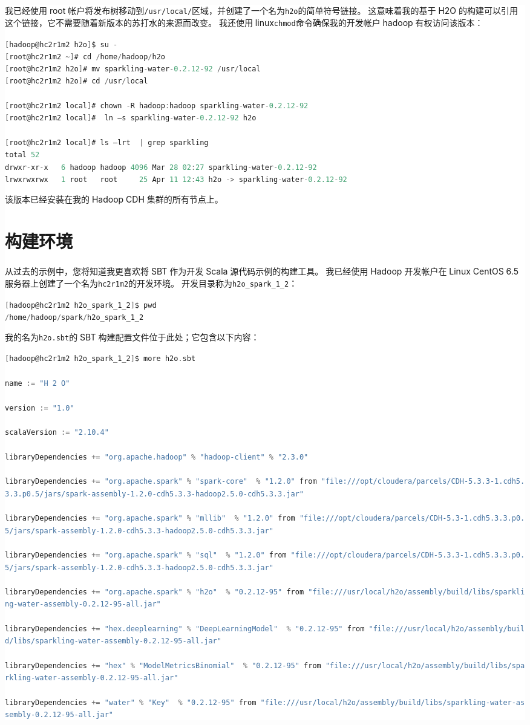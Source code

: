 我已经使用 root 帐户将发布树移动到`/usr/local/`区域，并创建了一个名为`h2o`的简单符号链接。 这意味着我的基于 H2O 的构建可以引用这个链接，它不需要随着新版本的苏打水的来源而改变。 我还使用 linux`chmod`命令确保我的开发帐户 hadoop 有权访问该版本：

```scala
[hadoop@hc2r1m2 h2o]$ su -
[root@hc2r1m2 ~]# cd /home/hadoop/h2o
[root@hc2r1m2 h2o]# mv sparkling-water-0.2.12-92 /usr/local
[root@hc2r1m2 h2o]# cd /usr/local

[root@hc2r1m2 local]# chown -R hadoop:hadoop sparkling-water-0.2.12-92
[root@hc2r1m2 local]#  ln –s sparkling-water-0.2.12-92 h2o

[root@hc2r1m2 local]# ls –lrt  | grep sparkling
total 52
drwxr-xr-x   6 hadoop hadoop 4096 Mar 28 02:27 sparkling-water-0.2.12-92
lrwxrwxrwx   1 root   root     25 Apr 11 12:43 h2o -> sparkling-water-0.2.12-92

```

该版本已经安装在我的 Hadoop CDH 集群的所有节点上。

# 构建环境

从过去的示例中，您将知道我更喜欢将 SBT 作为开发 Scala 源代码示例的构建工具。 我已经使用 Hadoop 开发帐户在 Linux CentOS 6.5 服务器上创建了一个名为`hc2r1m2`的开发环境。 开发目录称为`h2o_spark_1_2`：

```scala
[hadoop@hc2r1m2 h2o_spark_1_2]$ pwd
/home/hadoop/spark/h2o_spark_1_2

```

我的名为`h2o.sbt`的 SBT 构建配置文件位于此处；它包含以下内容：

```scala
[hadoop@hc2r1m2 h2o_spark_1_2]$ more h2o.sbt

name := "H 2 O"

version := "1.0"

scalaVersion := "2.10.4"

libraryDependencies += "org.apache.hadoop" % "hadoop-client" % "2.3.0"

libraryDependencies += "org.apache.spark" % "spark-core"  % "1.2.0" from "file:///opt/cloudera/parcels/CDH-5.3.3-1.cdh5.3.3.p0.5/jars/spark-assembly-1.2.0-cdh5.3.3-hadoop2.5.0-cdh5.3.3.jar"

libraryDependencies += "org.apache.spark" % "mllib"  % "1.2.0" from "file:///opt/cloudera/parcels/CDH-5.3-1.cdh5.3.3.p0.5/jars/spark-assembly-1.2.0-cdh5.3.3-hadoop2.5.0-cdh5.3.3.jar"

libraryDependencies += "org.apache.spark" % "sql"  % "1.2.0" from "file:///opt/cloudera/parcels/CDH-5.3.3-1.cdh5.3.3.p0.5/jars/spark-assembly-1.2.0-cdh5.3.3-hadoop2.5.0-cdh5.3.3.jar"

libraryDependencies += "org.apache.spark" % "h2o"  % "0.2.12-95" from "file:///usr/local/h2o/assembly/build/libs/sparkling-water-assembly-0.2.12-95-all.jar"

libraryDependencies += "hex.deeplearning" % "DeepLearningModel"  % "0.2.12-95" from "file:///usr/local/h2o/assembly/build/libs/sparkling-water-assembly-0.2.12-95-all.jar"

libraryDependencies += "hex" % "ModelMetricsBinomial"  % "0.2.12-95" from "file:///usr/local/h2o/assembly/build/libs/sparkling-water-assembly-0.2.12-95-all.jar"

libraryDependencies += "water" % "Key"  % "0.2.12-95" from "file:///usr/local/h2o/assembly/build/libs/sparkling-water-assembly-0.2.12-95-all.jar"

```